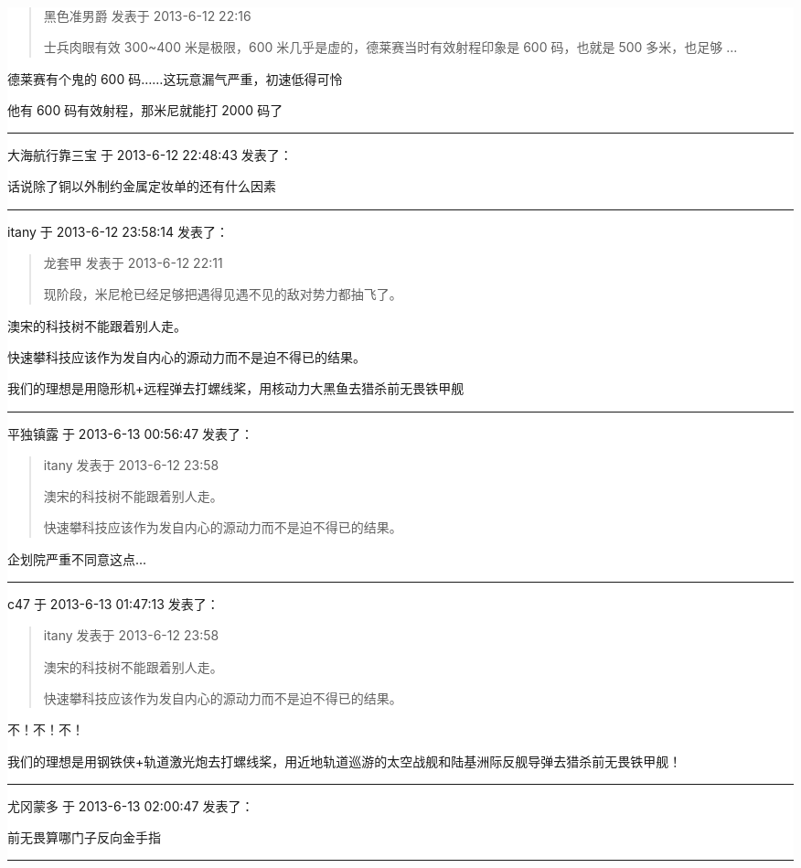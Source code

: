 > 黑色准男爵 发表于 2013-6-12 22:16
>
> 士兵肉眼有效 300~400 米是极限，600 米几乎是虚的，德莱赛当时有效射程印象是 600 码，也就是 500 多米，也足够 ...

德莱赛有个鬼的 600 码……这玩意漏气严重，初速低得可怜

他有 600 码有效射程，那米尼就能打 2000 码了

---

大海航行靠三宝 于 2013-6-12 22:48:43 发表了：

话说除了铜以外制约金属定妆单的还有什么因素

---

itany 于 2013-6-12 23:58:14 发表了：

> 龙套甲 发表于 2013-6-12 22:11
>
> 现阶段，米尼枪已经足够把遇得见遇不见的敌对势力都抽飞了。

澳宋的科技树不能跟着别人走。

快速攀科技应该作为发自内心的源动力而不是迫不得已的结果。

我们的理想是用隐形机+远程弹去打螺线桨，用核动力大黑鱼去猎杀前无畏铁甲舰

---

平独镇露 于 2013-6-13 00:56:47 发表了：

> itany 发表于 2013-6-12 23:58
>
> 澳宋的科技树不能跟着别人走。
>
> 快速攀科技应该作为发自内心的源动力而不是迫不得已的结果。

企划院严重不同意这点...

---

c47 于 2013-6-13 01:47:13 发表了：

> itany 发表于 2013-6-12 23:58
>
> 澳宋的科技树不能跟着别人走。
>
> 快速攀科技应该作为发自内心的源动力而不是迫不得已的结果。

不！不！不！

我们的理想是用钢铁侠+轨道激光炮去打螺线桨，用近地轨道巡游的太空战舰和陆基洲际反舰导弹去猎杀前无畏铁甲舰！

---

尤冈蒙多 于 2013-6-13 02:00:47 发表了：

前无畏算哪门子反向金手指

---
